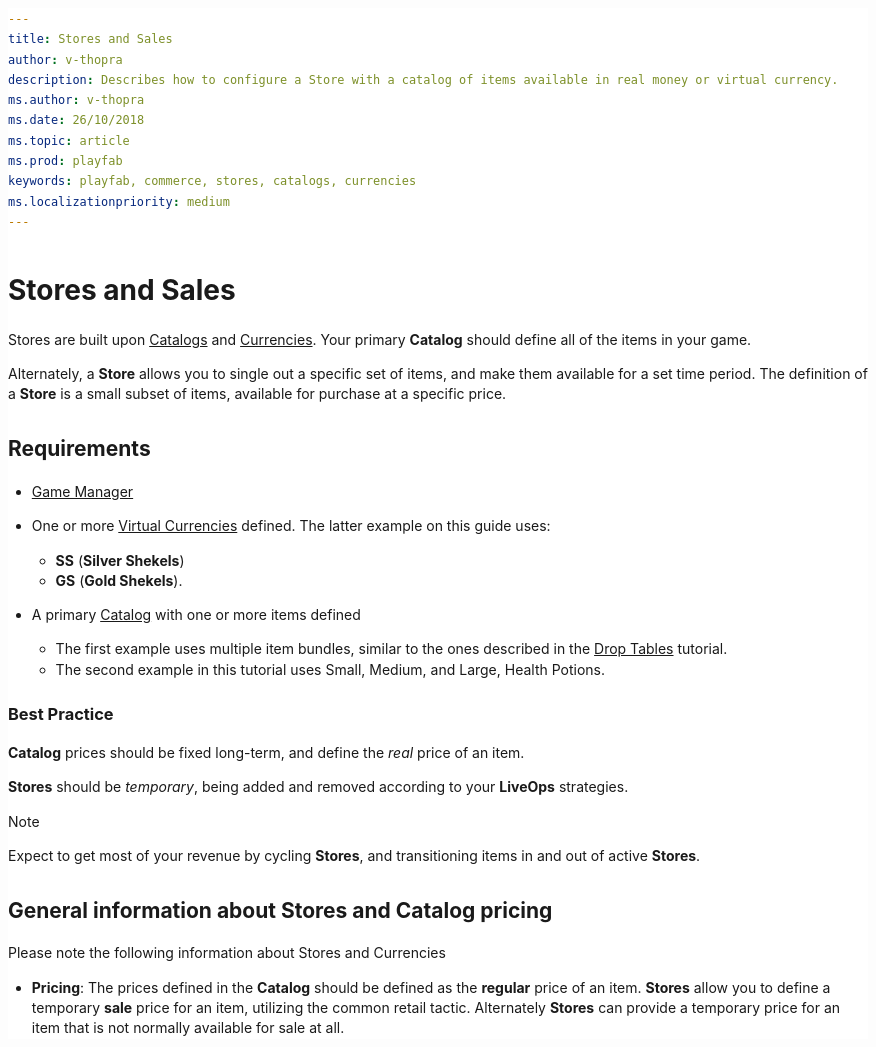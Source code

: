 ```yaml
---
title: Stores and Sales
author: v-thopra
description: Describes how to configure a Store with a catalog of items available in real money or virtual currency.
ms.author: v-thopra
ms.date: 26/10/2018
ms.topic: article
ms.prod: playfab
keywords: playfab, commerce, stores, catalogs, currencies
ms.localizationpriority: medium
---
```


# Stores and Sales

Stores are built upon [Catalogs](../items/catalogs.md) and [Currencies](../economy/currencies.md). Your primary **Catalog** should define all of the items in your game.

Alternately, a **Store** allows you to single out a specific set of items, and make them available for a set time period. The definition of a **Store** is a small subset of items, available for purchase at a specific price.

## Requirements

- [Game Manager](../../config/gamemanager/quickstart.md)
- One or more [Virtual Currencies](../economy/currencies.md) defined. The latter example on this guide uses:
    - **SS** (**Silver Shekels**)
    - **GS** (**Gold Shekels**).

- A primary [Catalog](../items/catalogs.md) with one or more items defined
  - The first example uses multiple item bundles, similar to the ones described in the [Drop Tables](../items/drop-tables.md) tutorial.
  - The second example in this tutorial uses Small, Medium, and Large, Health Potions.

### Best Practice
**Catalog** prices should be fixed long-term, and define the *real* price of an item.

**Stores** should be *temporary*, being added and removed according to your **LiveOps** strategies.

> [!NOTE]
> Expect to get most of your revenue by cycling **Stores**, and transitioning items in and out of active **Stores**.

## General information about Stores and Catalog pricing
Please note the following information about Stores and Currencies

- **Pricing**: The prices defined in the **Catalog** should be defined as the **regular** price of an item. **Stores** allow you to define a temporary **sale** price for an item, utilizing the common retail tactic. Alternately **Stores** can provide a temporary price for an item that is not normally available for sale at all.

